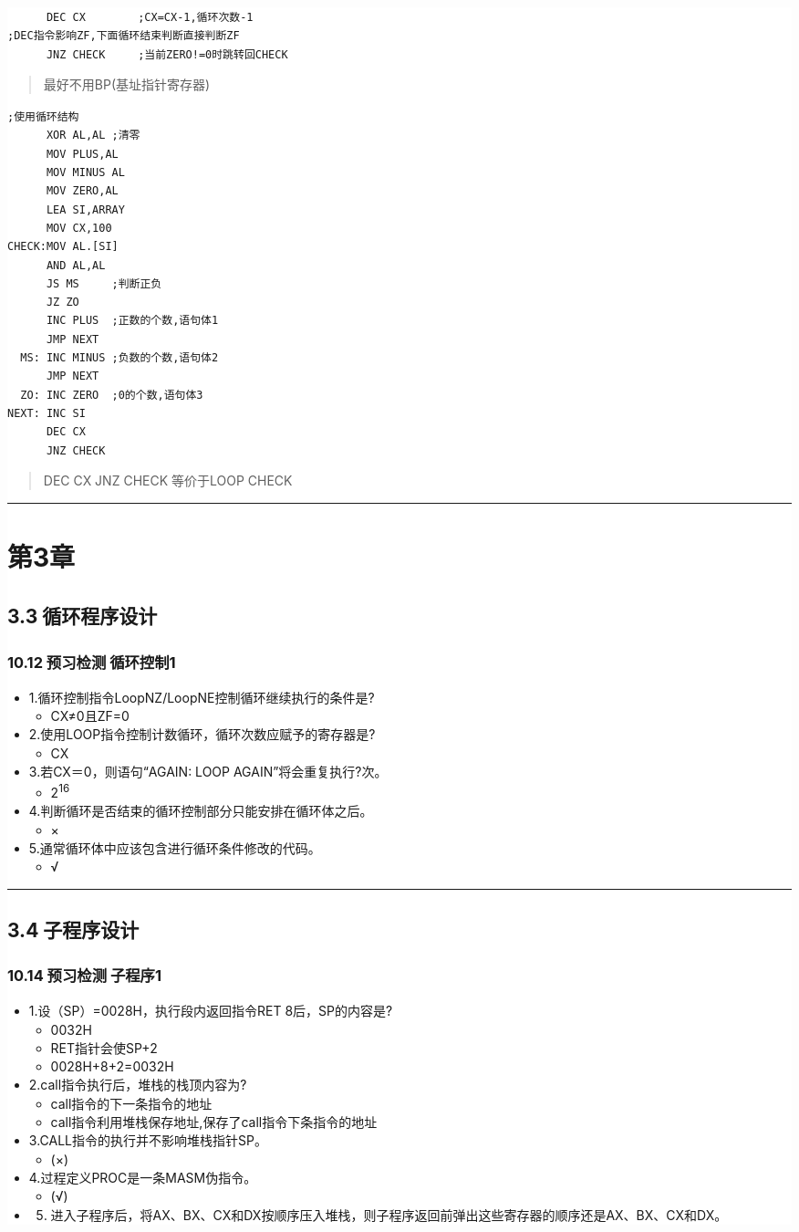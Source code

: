 ```
      DEC CX        ;CX=CX-1,循环次数-1
;DEC指令影响ZF,下面循环结束判断直接判断ZF
      JNZ CHECK     ;当前ZERO!=0时跳转回CHECK
```
> 最好不用BP(基址指针寄存器)

```
;使用循环结构
      XOR AL,AL ;清零
      MOV PLUS,AL
      MOV MINUS AL
      MOV ZERO,AL
      LEA SI,ARRAY
      MOV CX,100 
CHECK:MOV AL.[SI]
      AND AL,AL
      JS MS     ;判断正负
      JZ ZO
      INC PLUS  ;正数的个数,语句体1
      JMP NEXT
  MS: INC MINUS ;负数的个数,语句体2
      JMP NEXT
  ZO: INC ZERO  ;0的个数,语句体3
NEXT: INC SI
      DEC CX
      JNZ CHECK
```
> DEC CX JNZ CHECK 等价于LOOP CHECK

---
# 第3章
## 3.3 循环程序设计
### 10.12 预习检测 循环控制1
- 1.循环控制指令LoopNZ/LoopNE控制循环继续执行的条件是?
  - CX≠0且ZF=0
- 2.使用LOOP指令控制计数循环，循环次数应赋予的寄存器是?
  - CX
- 3.若CX＝0，则语句“AGAIN: LOOP AGAIN”将会重复执行?次。 
  - $2^{16}$  
- 4.判断循环是否结束的循环控制部分只能安排在循环体之后。
  - ×
- 5.通常循环体中应该包含进行循环条件修改的代码。
  - √

---
## 3.4 子程序设计
### 10.14 预习检测 子程序1
- 1.设（SP）=0028H，执行段内返回指令RET 8后，SP的内容是?
  - 0032H
  - RET指针会使SP+2
  - 0028H+8+2=0032H
- 2.call指令执行后，堆栈的栈顶内容为?
  - call指令的下一条指令的地址
  - call指令利用堆栈保存地址,保存了call指令下条指令的地址
- 3.CALL指令的执行并不影响堆栈指针SP。
  - (×)
- 4.过程定义PROC是一条MASM伪指令。
  - (√)
- 5. 进入子程序后，将AX、BX、CX和DX按顺序压入堆栈，则子程序返回前弹出这些寄存器的顺序还是AX、BX、CX和DX。